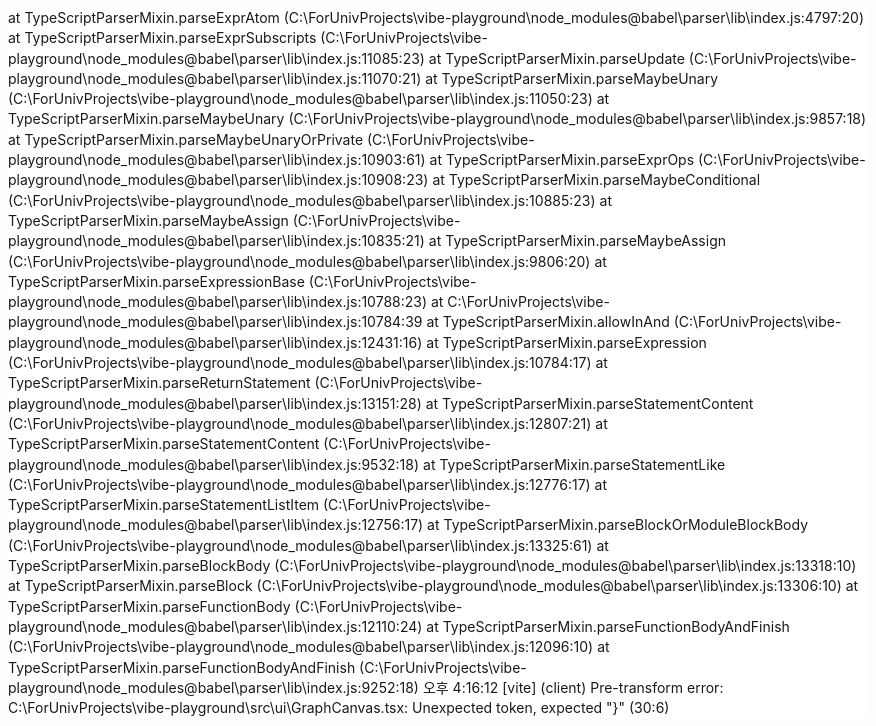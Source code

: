 at TypeScriptParserMixin.parseExprAtom (C:\ForUnivProjects\vibe-playground\node_modules@babel\parser\lib\index.js:4797:20)
at TypeScriptParserMixin.parseExprSubscripts (C:\ForUnivProjects\vibe-playground\node_modules@babel\parser\lib\index.js:11085:23)
at TypeScriptParserMixin.parseUpdate (C:\ForUnivProjects\vibe-playground\node_modules@babel\parser\lib\index.js:11070:21)
at TypeScriptParserMixin.parseMaybeUnary (C:\ForUnivProjects\vibe-playground\node_modules@babel\parser\lib\index.js:11050:23)
at TypeScriptParserMixin.parseMaybeUnary (C:\ForUnivProjects\vibe-playground\node_modules@babel\parser\lib\index.js:9857:18)
at TypeScriptParserMixin.parseMaybeUnaryOrPrivate (C:\ForUnivProjects\vibe-playground\node_modules@babel\parser\lib\index.js:10903:61)
at TypeScriptParserMixin.parseExprOps (C:\ForUnivProjects\vibe-playground\node_modules@babel\parser\lib\index.js:10908:23)
at TypeScriptParserMixin.parseMaybeConditional (C:\ForUnivProjects\vibe-playground\node_modules@babel\parser\lib\index.js:10885:23)
at TypeScriptParserMixin.parseMaybeAssign (C:\ForUnivProjects\vibe-playground\node_modules@babel\parser\lib\index.js:10835:21)
at TypeScriptParserMixin.parseMaybeAssign (C:\ForUnivProjects\vibe-playground\node_modules@babel\parser\lib\index.js:9806:20)
at TypeScriptParserMixin.parseExpressionBase (C:\ForUnivProjects\vibe-playground\node_modules@babel\parser\lib\index.js:10788:23)
at C:\ForUnivProjects\vibe-playground\node_modules@babel\parser\lib\index.js:10784:39
at TypeScriptParserMixin.allowInAnd (C:\ForUnivProjects\vibe-playground\node_modules@babel\parser\lib\index.js:12431:16)
at TypeScriptParserMixin.parseExpression (C:\ForUnivProjects\vibe-playground\node_modules@babel\parser\lib\index.js:10784:17)
at TypeScriptParserMixin.parseReturnStatement (C:\ForUnivProjects\vibe-playground\node_modules@babel\parser\lib\index.js:13151:28)
at TypeScriptParserMixin.parseStatementContent (C:\ForUnivProjects\vibe-playground\node_modules@babel\parser\lib\index.js:12807:21)
at TypeScriptParserMixin.parseStatementContent (C:\ForUnivProjects\vibe-playground\node_modules@babel\parser\lib\index.js:9532:18)
at TypeScriptParserMixin.parseStatementLike (C:\ForUnivProjects\vibe-playground\node_modules@babel\parser\lib\index.js:12776:17)
at TypeScriptParserMixin.parseStatementListItem (C:\ForUnivProjects\vibe-playground\node_modules@babel\parser\lib\index.js:12756:17)
at TypeScriptParserMixin.parseBlockOrModuleBlockBody (C:\ForUnivProjects\vibe-playground\node_modules@babel\parser\lib\index.js:13325:61)
at TypeScriptParserMixin.parseBlockBody (C:\ForUnivProjects\vibe-playground\node_modules@babel\parser\lib\index.js:13318:10)
at TypeScriptParserMixin.parseBlock (C:\ForUnivProjects\vibe-playground\node_modules@babel\parser\lib\index.js:13306:10)
at TypeScriptParserMixin.parseFunctionBody (C:\ForUnivProjects\vibe-playground\node_modules@babel\parser\lib\index.js:12110:24)
at TypeScriptParserMixin.parseFunctionBodyAndFinish (C:\ForUnivProjects\vibe-playground\node_modules@babel\parser\lib\index.js:12096:10)
at TypeScriptParserMixin.parseFunctionBodyAndFinish (C:\ForUnivProjects\vibe-playground\node_modules@babel\parser\lib\index.js:9252:18)
오후 4:16:12 [vite] (client) Pre-transform error: C:\ForUnivProjects\vibe-playground\src\ui\GraphCanvas.tsx: Unexpected token, expected "}" (30:6)
